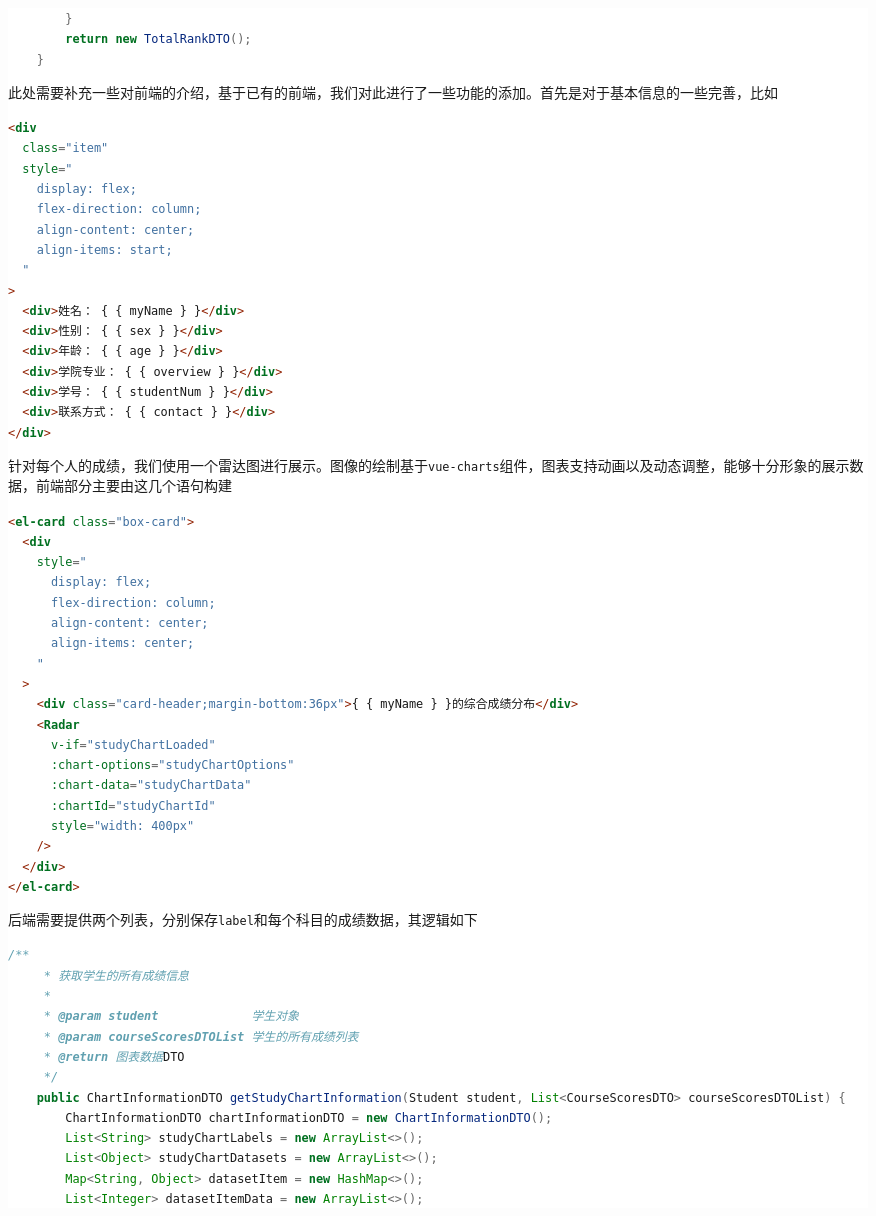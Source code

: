 ```java
        }
        return new TotalRankDTO();
    }
```

此处需要补充一些对前端的介绍，基于已有的前端，我们对此进行了一些功能的添加。首先是对于基本信息的一些完善，比如

```html
<div
  class="item"
  style="
    display: flex;
    flex-direction: column;
    align-content: center;
    align-items: start;
  "
>
  <div>姓名： { { myName } }</div>
  <div>性别： { { sex } }</div>
  <div>年龄： { { age } }</div>
  <div>学院专业： { { overview } }</div>
  <div>学号： { { studentNum } }</div>
  <div>联系方式： { { contact } }</div>
</div>
```

针对每个人的成绩，我们使用一个雷达图进行展示。图像的绘制基于`vue-charts`组件，图表支持动画以及动态调整，能够十分形象的展示数据，前端部分主要由这几个语句构建

```html
<el-card class="box-card">
  <div
    style="
      display: flex;
      flex-direction: column;
      align-content: center;
      align-items: center;
    "
  >
    <div class="card-header;margin-bottom:36px">{ { myName } }的综合成绩分布</div>
    <Radar
      v-if="studyChartLoaded"
      :chart-options="studyChartOptions"
      :chart-data="studyChartData"
      :chartId="studyChartId"
      style="width: 400px"
    />
  </div>
</el-card>
```

后端需要提供两个列表，分别保存`label`和每个科目的成绩数据，其逻辑如下

```java
/**
     * 获取学生的所有成绩信息
     *
     * @param student             学生对象
     * @param courseScoresDTOList 学生的所有成绩列表
     * @return 图表数据DTO
     */
    public ChartInformationDTO getStudyChartInformation(Student student, List<CourseScoresDTO> courseScoresDTOList) {
        ChartInformationDTO chartInformationDTO = new ChartInformationDTO();
        List<String> studyChartLabels = new ArrayList<>();
        List<Object> studyChartDatasets = new ArrayList<>();
        Map<String, Object> datasetItem = new HashMap<>();
        List<Integer> datasetItemData = new ArrayList<>();
```